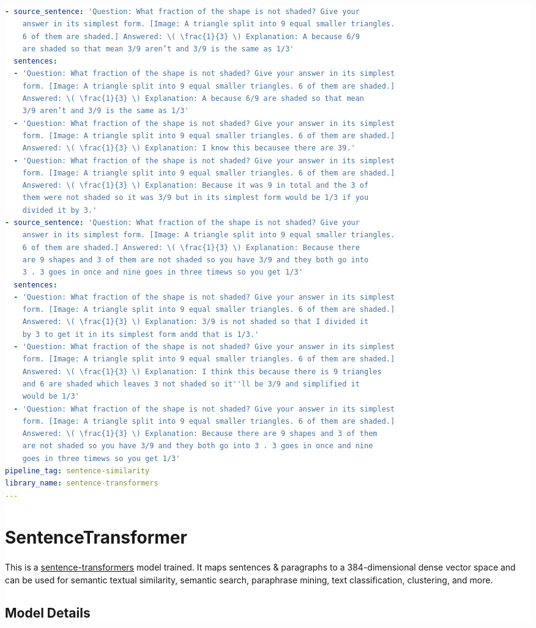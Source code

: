 ```yaml
- source_sentence: 'Question: What fraction of the shape is not shaded? Give your
    answer in its simplest form. [Image: A triangle split into 9 equal smaller triangles.
    6 of them are shaded.] Answered: \( \frac{1}{3} \) Explanation: A because 6/9
    are shaded so that mean 3/9 aren’t and 3/9 is the same as 1/3'
  sentences:
  - 'Question: What fraction of the shape is not shaded? Give your answer in its simplest
    form. [Image: A triangle split into 9 equal smaller triangles. 6 of them are shaded.]
    Answered: \( \frac{1}{3} \) Explanation: A because 6/9 are shaded so that mean
    3/9 aren’t and 3/9 is the same as 1/3'
  - 'Question: What fraction of the shape is not shaded? Give your answer in its simplest
    form. [Image: A triangle split into 9 equal smaller triangles. 6 of them are shaded.]
    Answered: \( \frac{1}{3} \) Explanation: I know this becausee there are 39.'
  - 'Question: What fraction of the shape is not shaded? Give your answer in its simplest
    form. [Image: A triangle split into 9 equal smaller triangles. 6 of them are shaded.]
    Answered: \( \frac{1}{3} \) Explanation: Because it was 9 in total and the 3 of
    them were not shaded so it was 3/9 but in its simplest form would be 1/3 if you
    divided it by 3.'
- source_sentence: 'Question: What fraction of the shape is not shaded? Give your
    answer in its simplest form. [Image: A triangle split into 9 equal smaller triangles.
    6 of them are shaded.] Answered: \( \frac{1}{3} \) Explanation: Because there
    are 9 shapes and 3 of them are not shaded so you have 3/9 and they both go into
    3 . 3 goes in once and nine goes in three timews so you get 1/3'
  sentences:
  - 'Question: What fraction of the shape is not shaded? Give your answer in its simplest
    form. [Image: A triangle split into 9 equal smaller triangles. 6 of them are shaded.]
    Answered: \( \frac{1}{3} \) Explanation: 3/9 is not shaded so that I divided it
    by 3 to get it in its simplest form andd that is 1/3.'
  - 'Question: What fraction of the shape is not shaded? Give your answer in its simplest
    form. [Image: A triangle split into 9 equal smaller triangles. 6 of them are shaded.]
    Answered: \( \frac{1}{3} \) Explanation: I think this because there is 9 triangles
    and 6 are shaded which leaves 3 not shaded so it''ll be 3/9 and simplified it
    would be 1/3'
  - 'Question: What fraction of the shape is not shaded? Give your answer in its simplest
    form. [Image: A triangle split into 9 equal smaller triangles. 6 of them are shaded.]
    Answered: \( \frac{1}{3} \) Explanation: Because there are 9 shapes and 3 of them
    are not shaded so you have 3/9 and they both go into 3 . 3 goes in once and nine
    goes in three timews so you get 1/3'
pipeline_tag: sentence-similarity
library_name: sentence-transformers
---
```


# SentenceTransformer

This is a [sentence-transformers](https://www.SBERT.net) model trained. It maps sentences & paragraphs to a 384-dimensional dense vector space and can be used for semantic textual similarity, semantic search, paraphrase mining, text classification, clustering, and more.

## Model Details
